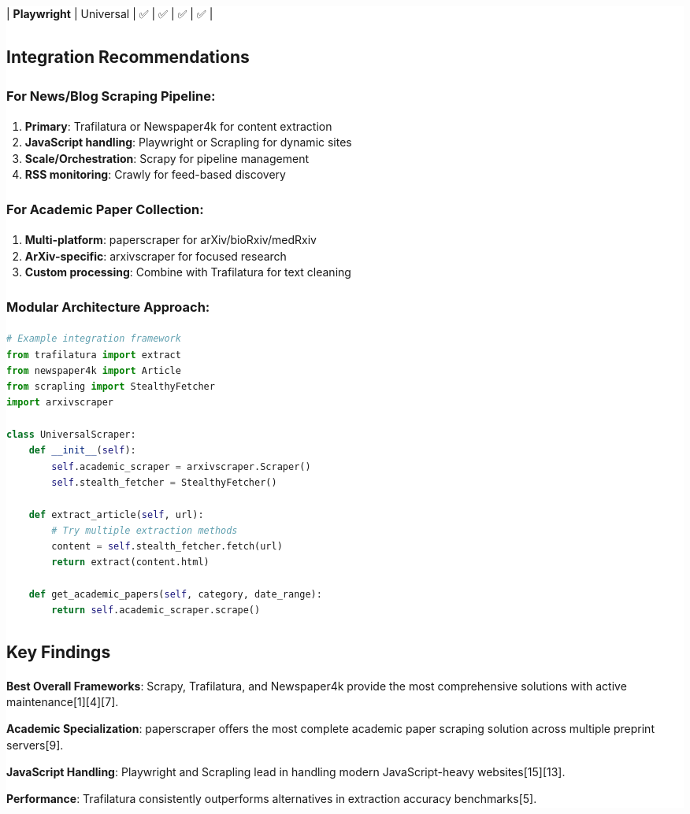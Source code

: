 | **Playwright** | Universal | ✅ | ✅ | ✅ | ✅ |

## Integration Recommendations

### For News/Blog Scraping Pipeline:
1. **Primary**: Trafilatura or Newspaper4k for content extraction
2. **JavaScript handling**: Playwright or Scrapling for dynamic sites
3. **Scale/Orchestration**: Scrapy for pipeline management
4. **RSS monitoring**: Crawly for feed-based discovery

### For Academic Paper Collection:
1. **Multi-platform**: paperscraper for arXiv/bioRxiv/medRxiv
2. **ArXiv-specific**: arxivscraper for focused research
3. **Custom processing**: Combine with Trafilatura for text cleaning

### Modular Architecture Approach:
```python
# Example integration framework
from trafilatura import extract
from newspaper4k import Article
from scrapling import StealthyFetcher
import arxivscraper

class UniversalScraper:
    def __init__(self):
        self.academic_scraper = arxivscraper.Scraper()
        self.stealth_fetcher = StealthyFetcher()

    def extract_article(self, url):
        # Try multiple extraction methods
        content = self.stealth_fetcher.fetch(url)
        return extract(content.html)

    def get_academic_papers(self, category, date_range):
        return self.academic_scraper.scrape()
```

## Key Findings

**Best Overall Frameworks**: Scrapy, Trafilatura, and Newspaper4k provide the most comprehensive solutions with active maintenance[1][4][7].

**Academic Specialization**: paperscraper offers the most complete academic paper scraping solution across multiple preprint servers[9].

**JavaScript Handling**: Playwright and Scrapling lead in handling modern JavaScript-heavy websites[15][13].

**Performance**: Trafilatura consistently outperforms alternatives in extraction accuracy benchmarks[5].
